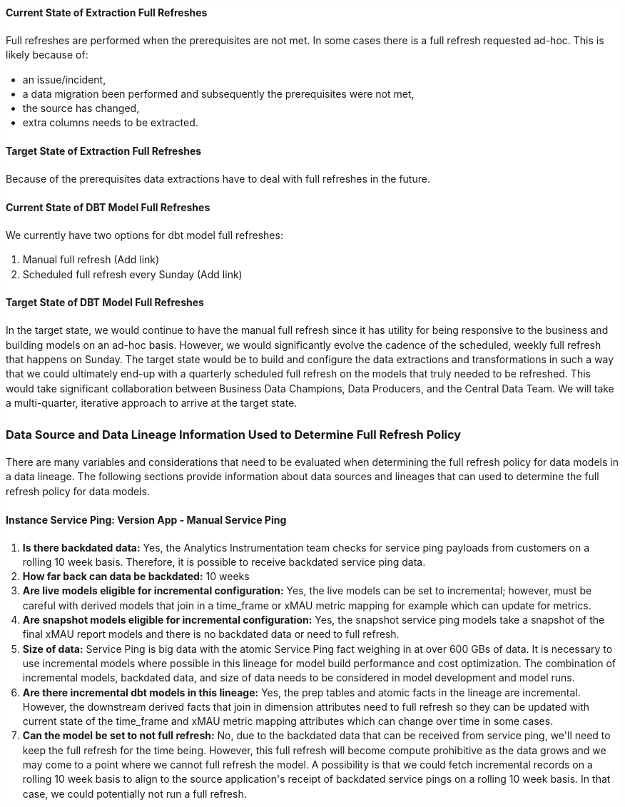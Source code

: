 #### Current State of Extraction Full Refreshes

Full refreshes are performed when the prerequisites are not met. In some cases there is a full refresh requested ad-hoc. This is likely because of:
- an issue/incident,
- a data migration been performed and subsequently the prerequisites were not met,
- the source has changed,
- extra columns needs to be extracted.

#### Target State of Extraction Full Refreshes

Because of the prerequisites data extractions have to deal with full refreshes in the future.

#### Current State of DBT Model Full Refreshes

We currently have two options for dbt model full refreshes:

1. Manual full refresh (Add link)
1. Scheduled full refresh every Sunday (Add link)

#### Target State of DBT Model Full Refreshes

In the target state, we would continue to have the manual full refresh since it has utility for being responsive to the business and building models on an ad-hoc basis. However, we would significantly evolve the cadence of the scheduled, weekly full refresh that happens on Sunday. The target state would be to build and configure the data extractions and transformations in such a way that we could ultimately end-up with a quarterly scheduled full refresh on the models that truly needed to be refreshed. This would take significant collaboration between Business Data Champions, Data Producers, and the Central Data Team. We will take a multi-quarter, iterative approach to arrive at the target state.

### Data Source and Data Lineage Information Used to Determine Full Refresh Policy

There are many variables and considerations that need to be evaluated when determining the full refresh policy for data models in a data lineage. The following sections provide information about data sources and lineages that can used to determine the full refresh policy for data models.

#### Instance Service Ping: Version App - Manual Service Ping

1. **Is there backdated data:** Yes, the Analytics Instrumentation team checks for service ping payloads from customers on a rolling 10 week basis. Therefore, it is possible to receive backdated service ping data.
1. **How far back can data be backdated:** 10 weeks
1. **Are live models eligible for incremental configuration:** Yes, the live models can be set to incremental; however, must be careful with derived models that join in a time_frame or xMAU metric mapping for example which can update for metrics.
1. **Are snapshot models eligible for incremental configuration:** Yes, the snapshot service ping models take a snapshot of the final xMAU report models and there is no backdated data or need to full refresh.
1. **Size of data:** Service Ping is big data with the atomic Service Ping fact weighing in at over 600 GBs of data. It is necessary to use incremental models where possible in this lineage for model build performance and cost optimization. The combination of incremental models, backdated data, and size of data needs to be considered in model development and model runs.  
1. **Are there incremental dbt models in this lineage:** Yes, the prep tables and atomic facts in the lineage are incremental. However, the downstream derived facts that join in dimension attributes need to full refresh so they can be updated with current state of the time_frame and xMAU metric mapping attributes which can change over time in some cases.
1. **Can the model be set to not full refresh:** No, due to the backdated data that can be received from service ping, we'll need to keep the full refresh for the time being. However, this full refresh will become compute prohibitive as the data grows and we may come to a point where we cannot full refresh the model. A possibility is that we could fetch incremental records on a rolling 10 week basis to align to the source application's receipt of backdated service pings on a rolling 10 week basis. In that case, we could potentially not run a full refresh.

